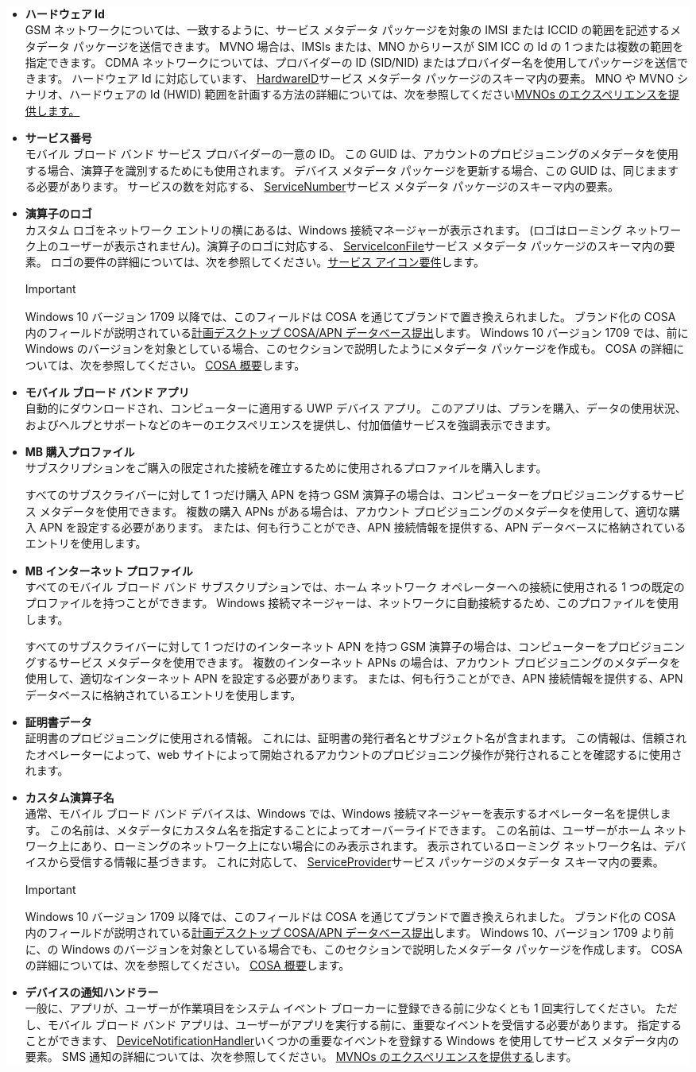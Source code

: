 - **ハードウェア Id**  
  GSM ネットワークについては、一致するように、サービス メタデータ パッケージを対象の IMSI または ICCID の範囲を記述するメタデータ パッケージを送信できます。 MVNO 場合は、IMSIs または、MNO からリースが SIM ICC の Id の 1 つまたは複数の範囲を指定できます。 CDMA ネットワークについては、プロバイダーの ID (SID/NID) またはプロバイダー名を使用してパッケージを送信できます。 ハードウェア Id に対応しています、 [HardwareID](hardwareid.md)サービス メタデータ パッケージのスキーマ内の要素。 MNO や MVNO シナリオ、ハードウェアの Id (HWID) 範囲を計画する方法の詳細については、次を参照してください[MVNOs のエクスペリエンスを提供します。](delivering-experiences-for-mvnos.md)

- **サービス番号**  
  モバイル ブロード バンド サービス プロバイダーの一意の ID。 この GUID は、アカウントのプロビジョニングのメタデータを使用する場合、演算子を識別するためにも使用されます。 デバイス メタデータ パッケージを更新する場合、この GUID は、同じままする必要があります。 サービスの数を対応する、 [ServiceNumber](servicenumber.md)サービス メタデータ パッケージのスキーマ内の要素。

- **演算子のロゴ**   
  カスタム ロゴをネットワーク エントリの横にあるは、Windows 接続マネージャーが表示されます。 (ロゴはローミング ネットワーク上のユーザーが表示されません)。演算子のロゴに対応する、 [ServiceIconFile](serviceiconfile.md)サービス メタデータ パッケージのスキーマ内の要素。 ロゴの要件の詳細については、次を参照してください。[サービス アイコン要件](https://docs.microsoft.com/windows-hardware/drivers/dashboard/)します。  
  > [!IMPORTANT]
  > Windows 10 バージョン 1709 以降では、このフィールドは COSA を通じてブランドで置き換えられました。 ブランド化の COSA 内のフィールドが説明されている[計画デスクトップ COSA/APN データベース提出](planning-your-desktop-cosa-apn-database-submission.md)します。 Windows 10 バージョン 1709 では、前に Windows のバージョンを対象としている場合、このセクションで説明したようにメタデータ パッケージを作成も。 COSA の詳細については、次を参照してください。 [COSA 概要](cosa-overview.md)します。 

- **モバイル ブロード バンド アプリ**  
  自動的にダウンロードされ、コンピューターに適用する UWP デバイス アプリ。 このアプリは、プランを購入、データの使用状況、およびヘルプとサポートなどのキーのエクスペリエンスを提供し、付加価値サービスを強調表示できます。

- **MB 購入プロファイル**  
  サブスクリプションをご購入の限定された接続を確立するために使用されるプロファイルを購入します。

  すべてのサブスクライバーに対して 1 つだけ購入 APN を持つ GSM 演算子の場合は、コンピューターをプロビジョニングするサービス メタデータを使用できます。 複数の購入 APNs がある場合は、アカウント プロビジョニングのメタデータを使用して、適切な購入 APN を設定する必要があります。 または、何も行うことができ、APN 接続情報を提供する、APN データベースに格納されているエントリを使用します。

- **MB インターネット プロファイル**  
  すべてのモバイル ブロード バンド サブスクリプションでは、ホーム ネットワーク オペレーターへの接続に使用される 1 つの既定のプロファイルを持つことができます。 Windows 接続マネージャーは、ネットワークに自動接続するため、このプロファイルを使用します。

  すべてのサブスクライバーに対して 1 つだけのインターネット APN を持つ GSM 演算子の場合は、コンピューターをプロビジョニングするサービス メタデータを使用できます。 複数のインターネット APNs の場合は、アカウント プロビジョニングのメタデータを使用して、適切なインターネット APN を設定する必要があります。 または、何も行うことができ、APN 接続情報を提供する、APN データベースに格納されているエントリを使用します。

- **証明書データ**  
  証明書のプロビジョニングに使用される情報。 これには、証明書の発行者名とサブジェクト名が含まれます。 この情報は、信頼されたオペレーターによって、web サイトによって開始されるアカウントのプロビジョニング操作が発行されることを確認するに使用されます。

- **カスタム演算子名**  
  通常、モバイル ブロード バンド デバイスは、Windows では、Windows 接続マネージャーを表示するオペレーター名を提供します。 この名前は、メタデータにカスタム名を指定することによってオーバーライドできます。 この名前は、ユーザーがホーム ネットワーク上にあり、ローミングのネットワーク上にない場合にのみ表示されます。 表示されているローミング ネットワーク名は、デバイスから受信する情報に基づきます。 これに対応して、 [ServiceProvider](serviceprovider.md)サービス パッケージのメタデータ スキーマ内の要素。  
  > [!IMPORTANT]
  > Windows 10 バージョン 1709 以降では、このフィールドは COSA を通じてブランドで置き換えられました。 ブランド化の COSA 内のフィールドが説明されている[計画デスクトップ COSA/APN データベース提出](planning-your-desktop-cosa-apn-database-submission.md)します。 Windows 10、バージョン 1709 より前に、の Windows のバージョンを対象としている場合でも、このセクションで説明したメタデータ パッケージを作成します。 COSA の詳細については、次を参照してください。 [COSA 概要](cosa-overview.md)します。 

- **デバイスの通知ハンドラー**  
  一般に、アプリが、ユーザーが作業項目をシステム イベント ブローカーに登録できる前に少なくとも 1 回実行してください。 ただし、モバイル ブロード バンド アプリは、ユーザーがアプリを実行する前に、重要なイベントを受信する必要があります。 指定することができます、 [DeviceNotificationHandler](devicenotificationhandler.md)いくつかの重要なイベントを登録する Windows を使用してサービス メタデータ内の要素。 SMS 通知の詳細については、次を参照してください。 [MVNOs のエクスペリエンスを提供する](delivering-experiences-for-mvnos.md)します。
